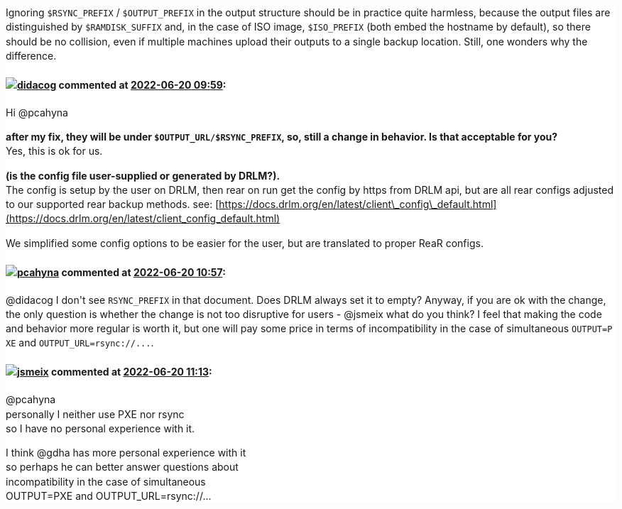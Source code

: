 Ignoring `$RSYNC_PREFIX` / `$OUTPUT_PREFIX` in the output structure
should be in practice quite harmless, because the output files are
distinguished by `$RAMDISK_SUFFIX` and, in the case of ISO image,
`$ISO_PREFIX` (both embed the hostname by default), so there should be
no collision, even if multiple machines upload their outputs to a single
backup location. Still, one wonders why the difference.

#### <img src="https://avatars.githubusercontent.com/u/5380209?u=163f1571e6b9c9c7df94e2c6ca152b0a7406b52d&v=4" width="50">[didacog](https://github.com/didacog) commented at [2022-06-20 09:59](https://github.com/rear/rear/issues/2781#issuecomment-1160235318):

Hi @pcahyna

**after my fix, they will be under `$OUTPUT_URL/$RSYNC_PREFIX`, so,
still a change in behavior. Is that acceptable for you?**  
Yes, this is ok for us.

**(is the config file user-supplied or generated by DRLM?).**  
The config is setup by the user on DRLM, then rear on run get the config
by https from DRLM api, but are all rear configs adjusted to our
supported rear backup methods. see:
[https://docs.drlm.org/en/latest/client\_config\_default.html](https://docs.drlm.org/en/latest/client_config_default.html)

We simplified some config options to be easier for the user, but are
translated to proper ReaR configs.

#### <img src="https://avatars.githubusercontent.com/u/26300485?u=9105d243bc9f7ade463a3e52e8dd13fa67837158&v=4" width="50">[pcahyna](https://github.com/pcahyna) commented at [2022-06-20 10:57](https://github.com/rear/rear/issues/2781#issuecomment-1160301168):

@didacog I don't see `RSYNC_PREFIX` in that document. Does DRLM always
set it to empty? Anyway, if you are ok with the change, the only
question is whether the change is not too disruptive for users - @jsmeix
what do you think? I feel that making the code and behavior more regular
is worth it, but one will pay some price in terms of incompatibility in
the case of simultaneous `OUTPUT=PXE` and `OUTPUT_URL=rsync://...`.

#### <img src="https://avatars.githubusercontent.com/u/1788608?u=925fc54e2ce01551392622446ece427f51e2f0ce&v=4" width="50">[jsmeix](https://github.com/jsmeix) commented at [2022-06-20 11:13](https://github.com/rear/rear/issues/2781#issuecomment-1160314912):

@pcahyna  
personally I neither use PXE nor rsync  
so I have no personal experience with it.

I think @gdha has more personal experience with it  
so perhaps he can better answer questions about  
incompatibility in the case of simultaneous  
OUTPUT=PXE and OUTPUT\_URL=rsync://...
